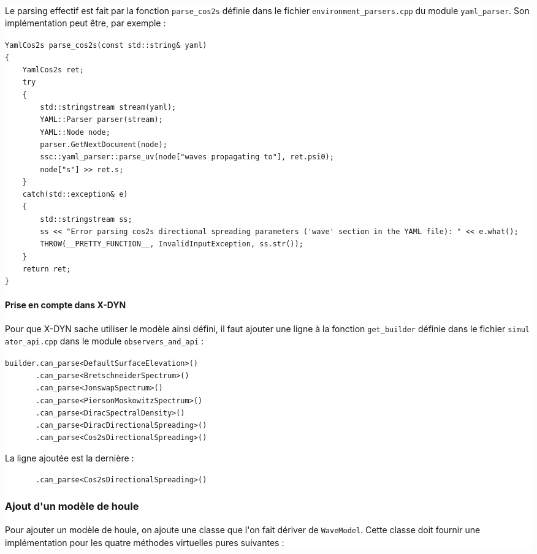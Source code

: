Le parsing effectif est fait par la fonction `parse_cos2s` définie dans le
fichier `environment_parsers.cpp` du module `yaml_parser`. Son implémentation
peut être, par exemple :

~~~~~~~~ {.cpp}
YamlCos2s parse_cos2s(const std::string& yaml)
{
    YamlCos2s ret;
    try
    {
        std::stringstream stream(yaml);
        YAML::Parser parser(stream);
        YAML::Node node;
        parser.GetNextDocument(node);
        ssc::yaml_parser::parse_uv(node["waves propagating to"], ret.psi0);
        node["s"] >> ret.s;
    }
    catch(std::exception& e)
    {
        std::stringstream ss;
        ss << "Error parsing cos2s directional spreading parameters ('wave' section in the YAML file): " << e.what();
        THROW(__PRETTY_FUNCTION__, InvalidInputException, ss.str());
    }
    return ret;
}
~~~~~~~~


#### Prise en compte dans X-DYN

Pour que X-DYN sache utiliser le modèle ainsi défini, il faut ajouter une ligne
à la fonction `get_builder` définie dans le fichier `simulator_api.cpp` dans le
module `observers_and_api` :

~~~~~~~~ {.cpp}
builder.can_parse<DefaultSurfaceElevation>()
       .can_parse<BretschneiderSpectrum>()
       .can_parse<JonswapSpectrum>()
       .can_parse<PiersonMoskowitzSpectrum>()
       .can_parse<DiracSpectralDensity>()
       .can_parse<DiracDirectionalSpreading>()
       .can_parse<Cos2sDirectionalSpreading>()
~~~~~~~~

La ligne ajoutée est la dernière :

~~~~~~~~ {.cpp}
       .can_parse<Cos2sDirectionalSpreading>()
~~~~~~~~


### Ajout d'un modèle de houle

Pour ajouter un modèle de houle, on ajoute une classe que l'on fait dériver de
`WaveModel`. Cette classe doit fournir une implémentation pour les quatre méthodes
virtuelles pures suivantes :
